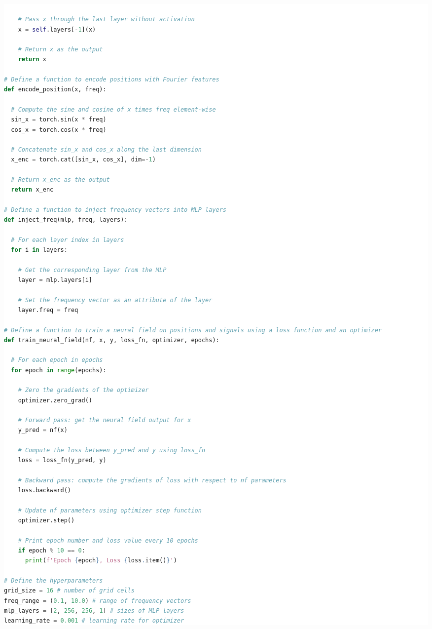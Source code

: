 ```python

    # Pass x through the last layer without activation
    x = self.layers[-1](x)

    # Return x as the output
    return x

# Define a function to encode positions with Fourier features
def encode_position(x, freq):

  # Compute the sine and cosine of x times freq element-wise
  sin_x = torch.sin(x * freq)
  cos_x = torch.cos(x * freq)

  # Concatenate sin_x and cos_x along the last dimension
  x_enc = torch.cat([sin_x, cos_x], dim=-1)

  # Return x_enc as the output
  return x_enc

# Define a function to inject frequency vectors into MLP layers
def inject_freq(mlp, freq, layers):

  # For each layer index in layers
  for i in layers:

    # Get the corresponding layer from the MLP
    layer = mlp.layers[i]

    # Set the frequency vector as an attribute of the layer
    layer.freq = freq

# Define a function to train a neural field on positions and signals using a loss function and an optimizer
def train_neural_field(nf, x, y, loss_fn, optimizer, epochs):

  # For each epoch in epochs
  for epoch in range(epochs):

    # Zero the gradients of the optimizer
    optimizer.zero_grad()

    # Forward pass: get the neural field output for x
    y_pred = nf(x)

    # Compute the loss between y_pred and y using loss_fn
    loss = loss_fn(y_pred, y)

    # Backward pass: compute the gradients of loss with respect to nf parameters
    loss.backward()

    # Update nf parameters using optimizer step function
    optimizer.step()

    # Print epoch number and loss value every 10 epochs 
    if epoch % 10 == 0:
      print(f'Epoch {epoch}, Loss {loss.item()}')

# Define the hyperparameters
grid_size = 16 # number of grid cells
freq_range = (0.1, 10.0) # range of frequency vectors
mlp_layers = [2, 256, 256, 1] # sizes of MLP layers
learning_rate = 0.001 # learning rate for optimizer
```

[1]: https://arxiv.org/abs/2212.01735 "[2212.01735] Neural Fourier Filter Bank - arXiv.org"
[2]: https://arxiv.org/pdf/2212.01735.pdf "arXiv:2212.01735v2 [cs.CV] 25 Apr 2023"
[3]: http://export.arxiv.org/abs/2209.01735v2 "[2209.01735v2] Maximal domains of solutions for analytic quasilinear ..."